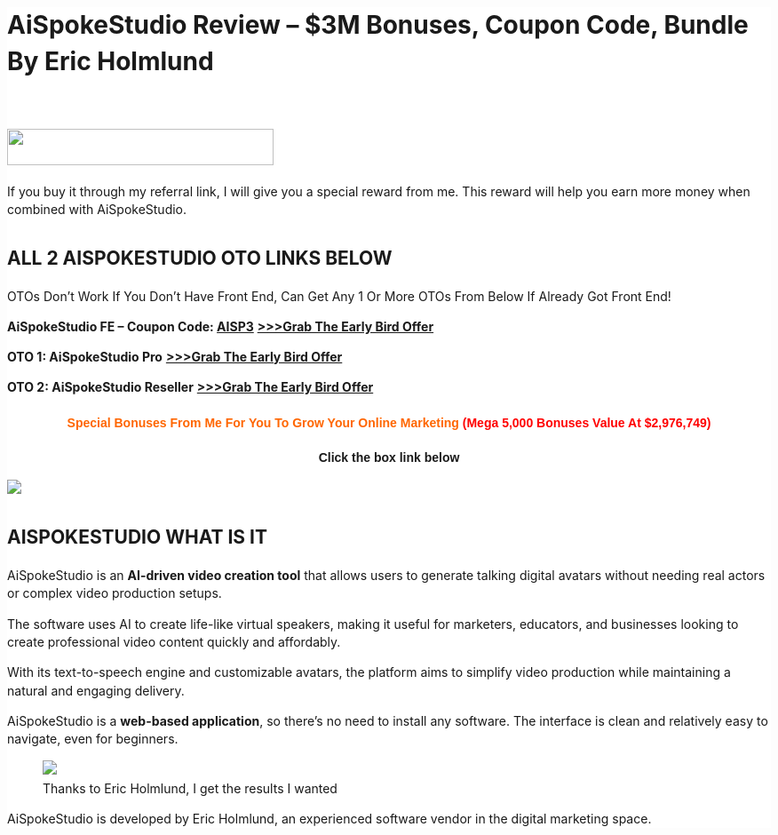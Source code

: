 # AiSpokeStudio Review – $3M Bonuses, Coupon Code, Bundle By Eric Holmlund
<header>
<div class="post-info"></div>
</header>
<div id="content" class="post-single-content box mark-links">

<a href="https://jvz2.com/c/672499/414891/" target="_blank" rel="nofollow noopener noreferrer"><img class="aligncenter size-full wp-image-38776" src="https://4u-review.com/wp-content/uploads/2025/01/AiSpokeStudio.png" alt="" width="300" height="41" /></a>

If you buy it through my referral link, I will give you a special reward from me. This reward will help you earn more money when combined with AiSpokeStudio.
<h2><span id="ALL_5_AICONTENTFLY_OTO_LINKS_BELOW" class="ez-toc-section"></span><strong>ALL 2 AISPOKESTUDIO OTO LINKS BELOW</strong></h2>
OTOs Don’t Work If You Don’t Have Front End, Can Get Any 1 Or More OTOs From Below If Already Got Front End!

<p><strong>AiSpokeStudio FE – Coupon Code: <a href="https://jvz2.com/c/672499/414891/" target="_blank" rel="nofollow noopener noreferrer"><b>AISP3</b></a></strong>
<a href="https://jvz2.com/c/672499/414891/" target="_blank" rel="nofollow noopener noreferrer"><strong>&gt;&gt;&gt;Grab The Early Bird Offer</strong></a>

<p><strong>OTO 1: AiSpokeStudio Pro</strong>
<a href="https://jvz9.com/c/672499/414895/" target="_blank" rel="nofollow noopener noreferrer"><strong>&gt;&gt;&gt;Grab The Early Bird Offer</strong></a>

<p><strong>OTO 2: AiSpokeStudio Reseller</strong>
<a href="https://jvz6.com/c/672499/414901/" target="_blank" rel="nofollow noopener noreferrer"><strong>&gt;&gt;&gt;Grab The Early Bird Offer</strong></a>
<h4 style="text-align: center;"><span style="font-family: helvetica, arial, sans-serif;"><strong><span style="color: #ff6600;">Special Bonuses From Me For You To Grow Your Online Marketing</span> <span style="color: #ff0000;">(Mega 5,000 Bonuses Value At $2,976,749)</span></strong></span></h4>
<p style="text-align: center;"><span style="font-family: helvetica, arial, sans-serif;"><strong>Click the box link below</strong></span></p>
<span style="font-family: helvetica, arial, sans-serif;"><a href="https://jvzooplinformation.blogspot.com/2023/04/vip-5000-bonuses-from-william-review.html"><img class="aligncenter loaded" src="https://i.imgur.com/PeN5GlF.png" data-lazy="true" /></a></span>
<h2><strong>AISPOKESTUDIO WHAT IS IT</strong></h2>
<p data-block-type="core">AiSpokeStudio is an <strong>AI-driven video creation tool</strong> that allows users to generate talking digital avatars without needing real actors or complex video production setups.</p>
<p data-block-type="core">The software uses AI to create life-like virtual speakers, making it useful for marketers, educators, and businesses looking to create professional video content quickly and affordably.</p>
<p data-block-type="core">With its text-to-speech engine and customizable avatars, the platform aims to simplify video production while maintaining a natural and engaging delivery.</p>
<p data-block-type="core">AiSpokeStudio is a <strong>web-based application</strong>, so there’s no need to install any software. The interface is clean and relatively easy to navigate, even for beginners.</p>

<figure id="attachment_14769" class="wp-caption aligncenter" aria-describedby="caption-attachment-14769"><a href="https://jvz2.com/c/672499/414891/"><img src="https://i.imgur.com/CjDoEKG.png" /></a><figcaption id="caption-attachment-14769" class="wp-caption-text">Thanks to Eric Holmlund, I get the results I wanted</figcaption></figure>
AiSpokeStudio is developed by Eric Holmlund, an experienced software vendor in the digital marketing space.

